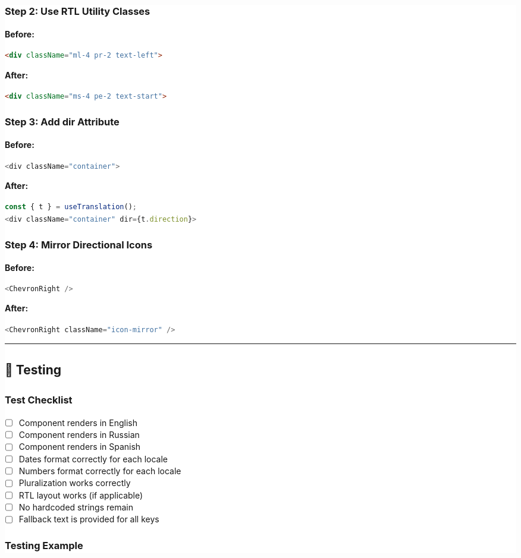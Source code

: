 ### Step 2: Use RTL Utility Classes

**Before:**
```html
<div className="ml-4 pr-2 text-left">
```

**After:**
```html
<div className="ms-4 pe-2 text-start">
```

### Step 3: Add dir Attribute

**Before:**
```typescript
<div className="container">
```

**After:**
```typescript
const { t } = useTranslation();
<div className="container" dir={t.direction}>
```

### Step 4: Mirror Directional Icons

**Before:**
```typescript
<ChevronRight />
```

**After:**
```typescript
<ChevronRight className="icon-mirror" />
```

---

## 🧪 Testing

### Test Checklist

- [ ] Component renders in English
- [ ] Component renders in Russian
- [ ] Component renders in Spanish
- [ ] Dates format correctly for each locale
- [ ] Numbers format correctly for each locale
- [ ] Pluralization works correctly
- [ ] RTL layout works (if applicable)
- [ ] No hardcoded strings remain
- [ ] Fallback text is provided for all keys

### Testing Example
